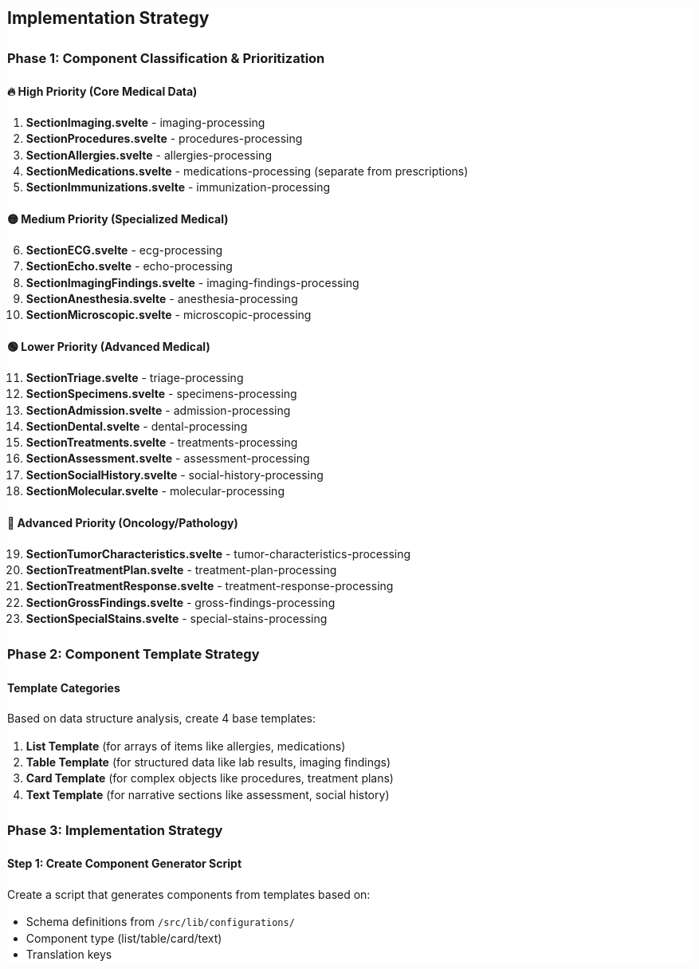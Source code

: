 ## Implementation Strategy

### **Phase 1: Component Classification & Prioritization**

#### **🔥 High Priority (Core Medical Data)**
1. **SectionImaging.svelte** - imaging-processing
2. **SectionProcedures.svelte** - procedures-processing  
3. **SectionAllergies.svelte** - allergies-processing
4. **SectionMedications.svelte** - medications-processing (separate from prescriptions)
5. **SectionImmunizations.svelte** - immunization-processing

#### **🟡 Medium Priority (Specialized Medical)**
6. **SectionECG.svelte** - ecg-processing
7. **SectionEcho.svelte** - echo-processing
8. **SectionImagingFindings.svelte** - imaging-findings-processing
9. **SectionAnesthesia.svelte** - anesthesia-processing
10. **SectionMicroscopic.svelte** - microscopic-processing

#### **🟢 Lower Priority (Advanced Medical)**
11. **SectionTriage.svelte** - triage-processing
12. **SectionSpecimens.svelte** - specimens-processing
13. **SectionAdmission.svelte** - admission-processing
14. **SectionDental.svelte** - dental-processing
15. **SectionTreatments.svelte** - treatments-processing
16. **SectionAssessment.svelte** - assessment-processing
17. **SectionSocialHistory.svelte** - social-history-processing
18. **SectionMolecular.svelte** - molecular-processing

#### **🔬 Advanced Priority (Oncology/Pathology)**
19. **SectionTumorCharacteristics.svelte** - tumor-characteristics-processing
20. **SectionTreatmentPlan.svelte** - treatment-plan-processing
21. **SectionTreatmentResponse.svelte** - treatment-response-processing
22. **SectionGrossFindings.svelte** - gross-findings-processing
23. **SectionSpecialStains.svelte** - special-stains-processing

### **Phase 2: Component Template Strategy**

#### **Template Categories**

Based on data structure analysis, create 4 base templates:

1. **List Template** (for arrays of items like allergies, medications)
2. **Table Template** (for structured data like lab results, imaging findings)
3. **Card Template** (for complex objects like procedures, treatment plans)
4. **Text Template** (for narrative sections like assessment, social history)

### **Phase 3: Implementation Strategy**

#### **Step 1: Create Component Generator Script**
Create a script that generates components from templates based on:
- Schema definitions from `/src/lib/configurations/`
- Component type (list/table/card/text)
- Translation keys
